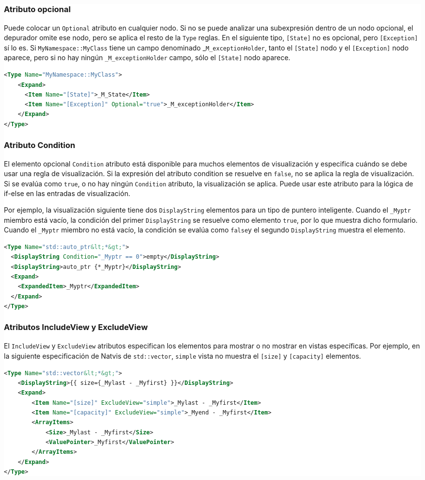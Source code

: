 ```xml
```

### <a name="optional-attribute"></a>Atributo opcional
Puede colocar un `Optional` atributo en cualquier nodo. Si no se puede analizar una subexpresión dentro de un nodo opcional, el depurador omite ese nodo, pero se aplica el resto de la `Type` reglas. En el siguiente tipo, `[State]` no es opcional, pero `[Exception]` sí lo es.  Si `MyNamespace::MyClass` tiene un campo denominado _`M_exceptionHolder`, tanto el `[State]` nodo y el `[Exception]` nodo aparece, pero si no hay ningún `_M_exceptionHolder` campo, sólo el `[State]` nodo aparece.

```xml
<Type Name="MyNamespace::MyClass">
    <Expand>
      <Item Name="[State]">_M_State</Item>
      <Item Name="[Exception]" Optional="true">_M_exceptionHolder</Item>
    </Expand>
</Type>
```

###  <a name="BKMK_Condition_attribute"></a> Atributo Condition

El elemento opcional `Condition` atributo está disponible para muchos elementos de visualización y especifica cuándo se debe usar una regla de visualización. Si la expresión del atributo condition se resuelve en `false`, no se aplica la regla de visualización. Si se evalúa como `true`, o no hay ningún `Condition` atributo, la visualización se aplica. Puede usar este atributo para la lógica de if-else en las entradas de visualización.

Por ejemplo, la visualización siguiente tiene dos `DisplayString` elementos para un tipo de puntero inteligente. Cuando el `_Myptr` miembro está vacío, la condición del primer `DisplayString` se resuelve como elemento `true`, por lo que muestra dicho formulario. Cuando el `_Myptr` miembro no está vacío, la condición se evalúa como `false`y el segundo `DisplayString` muestra el elemento.

```xml
<Type Name="std::auto_ptr&lt;*&gt;">
  <DisplayString Condition="_Myptr == 0">empty</DisplayString>
  <DisplayString>auto_ptr {*_Myptr}</DisplayString>
  <Expand>
    <ExpandedItem>_Myptr</ExpandedItem>
  </Expand>
</Type>
```

### <a name="includeview-and-excludeview-attributes"></a>Atributos IncludeView y ExcludeView

El `IncludeView` y `ExcludeView` atributos especifican los elementos para mostrar o no mostrar en vistas específicas. Por ejemplo, en la siguiente especificación de Natvis de `std::vector`, `simple` vista no muestra el `[size]` y `[capacity]` elementos.

```xml
<Type Name="std::vector&lt;*&gt;">
    <DisplayString>{{ size={_Mylast - _Myfirst} }}</DisplayString>
    <Expand>
        <Item Name="[size]" ExcludeView="simple">_Mylast - _Myfirst</Item>
        <Item Name="[capacity]" ExcludeView="simple">_Myend - _Myfirst</Item>
        <ArrayItems>
            <Size>_Mylast - _Myfirst</Size>
            <ValuePointer>_Myfirst</ValuePointer>
        </ArrayItems>
    </Expand>
</Type>
```
